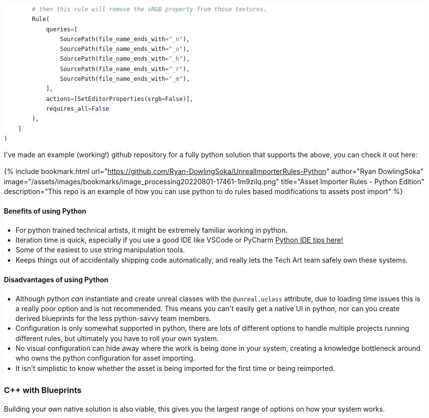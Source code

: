 ```python
        # then this rule will remove the sRGB property from those textures.
        Rule(
            queries=[
                SourcePath(file_name_ends_with="_n"),
                SourcePath(file_name_ends_with="_o"),
                SourcePath(file_name_ends_with="_h"),
                SourcePath(file_name_ends_with="_r"),
                SourcePath(file_name_ends_with="_m"),
            ],
            actions=[SetEditorProperties(srgb=False)],
            requires_all=False
        ),
    ]
)
```

I've made an example (working!) github repository for a fully python solution that supports the above, you can check it out here:

{% include bookmark.html
    url="https://github.com/Ryan-DowlingSoka/UnrealImporterRules-Python"
    author="Ryan DowlingSoka"
    image="/assets/images/bookmarks/image_processing20220801-17461-1m9zilq.png"
    title="Asset Importer Rules - Python Edition"
    description="This repo is an example of how you can use python to do rules based modifications to assets post import" %}

#### Benefits of using Python

* For python trained technical artists, it might be extremely familiar working in python.
* Iteration time is quick, especially if you use a good IDE like VSCode or PyCharm [Python IDE tips here!](/unreal/python-in-unreal.html)
* Some of the easiest to use string manipulation tools.
* Keeps things out of accidentally shipping code automatically, and really lets the Tech Art team safely own these systems.

#### Disadvantages of using Python

* Although python _can_ instantiate and create unreal classes with the `@unreal.uclass` attribute, due to loading time issues this is a really poor option and is not recommended. This means you can't easily get a native UI in python, nor can you create derived blueprints for the less python-savvy team members.
* Configuration is only somewhat supported in python, there are lots of different options to handle multiple projects running different rules, but ultimately you have to roll your own system.
* No visual configuration can hide away where the work is being done in your system, creating a knowledge bottleneck around who owns the python configuration for asset importing.
* It isn't simplistic to know whether the asset is being imported for the first time or being reimported.

### C++ with Blueprints

Building your own native solution is also viable, this gives you the largest range of options on how your system works.
